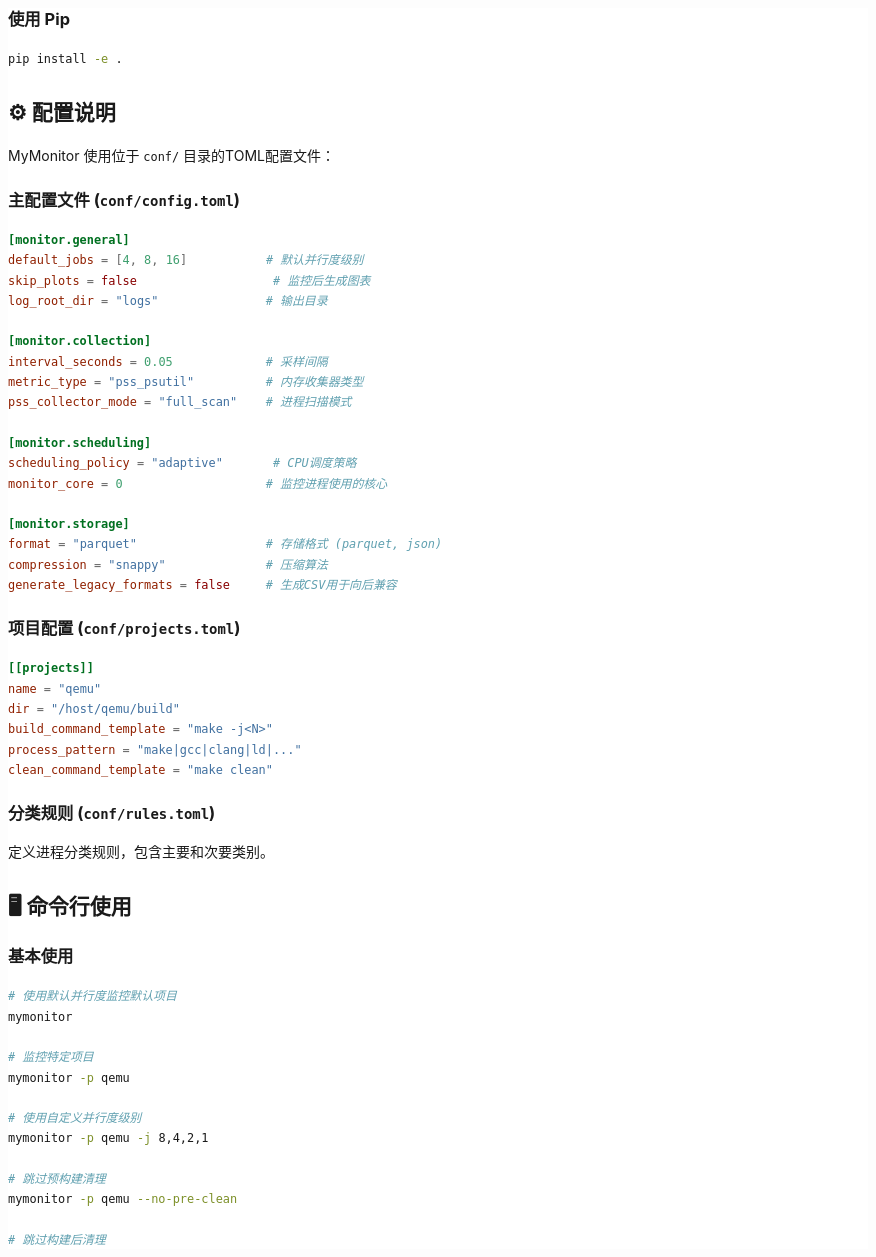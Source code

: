 ### 使用 Pip

```bash
pip install -e .
```

## ⚙️ 配置说明

MyMonitor 使用位于 `conf/` 目录的TOML配置文件：

### 主配置文件 (`conf/config.toml`)
```toml
[monitor.general]
default_jobs = [4, 8, 16]           # 默认并行度级别
skip_plots = false                   # 监控后生成图表
log_root_dir = "logs"               # 输出目录

[monitor.collection]
interval_seconds = 0.05             # 采样间隔
metric_type = "pss_psutil"          # 内存收集器类型
pss_collector_mode = "full_scan"    # 进程扫描模式

[monitor.scheduling]
scheduling_policy = "adaptive"       # CPU调度策略
monitor_core = 0                    # 监控进程使用的核心

[monitor.storage]
format = "parquet"                  # 存储格式 (parquet, json)
compression = "snappy"              # 压缩算法
generate_legacy_formats = false     # 生成CSV用于向后兼容
```

### 项目配置 (`conf/projects.toml`)
```toml
[[projects]]
name = "qemu"
dir = "/host/qemu/build"
build_command_template = "make -j<N>"
process_pattern = "make|gcc|clang|ld|..."
clean_command_template = "make clean"
```

### 分类规则 (`conf/rules.toml`)
定义进程分类规则，包含主要和次要类别。

## 🖥️ 命令行使用

### 基本使用

```bash
# 使用默认并行度监控默认项目
mymonitor

# 监控特定项目
mymonitor -p qemu

# 使用自定义并行度级别
mymonitor -p qemu -j 8,4,2,1

# 跳过预构建清理
mymonitor -p qemu --no-pre-clean

# 跳过构建后清理
```
